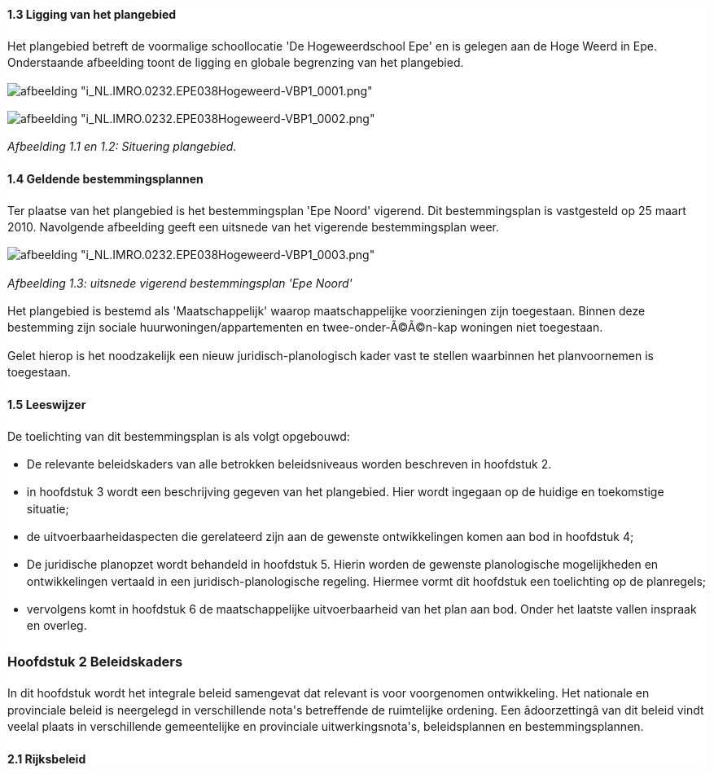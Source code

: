 #### 1\.3 Ligging van het plangebied

Het plangebied betreft de voormalige schoollocatie 'De Hogeweerdschool Epe' en is gelegen aan de Hoge Weerd in Epe. Onderstaande afbeelding toont de ligging en globale begrenzing van het plangebied.

![afbeelding "i_NL.IMRO.0232.EPE038Hogeweerd-VBP1_0001.png"](i_NL.IMRO.0232.EPE038Hogeweerd-VBP1_0001.png)

![afbeelding "i_NL.IMRO.0232.EPE038Hogeweerd-VBP1_0002.png"](i_NL.IMRO.0232.EPE038Hogeweerd-VBP1_0002.png)

*Afbeelding 1\.1 en 1\.2: Situering plangebied.*

#### 1\.4 Geldende bestemmingsplannen

Ter plaatse van het plangebied is het bestemmingsplan 'Epe Noord' vigerend. Dit bestemmingsplan is vastgesteld op 25 maart 2010\. Navolgende afbeelding geeft een uitsnede van het vigerende bestemmingsplan weer.

![afbeelding "i_NL.IMRO.0232.EPE038Hogeweerd-VBP1_0003.png"](i_NL.IMRO.0232.EPE038Hogeweerd-VBP1_0003.png)

*Afbeelding 1\.3: uitsnede vigerend bestemmingsplan 'Epe Noord'*

Het plangebied is bestemd als 'Maatschappelijk' waarop maatschappelijke voorzieningen zijn toegestaan. Binnen deze bestemming zijn sociale huurwoningen/appartementen en twee\-onder\-Ã©Ã©n\-kap woningen niet toegestaan.

Gelet hierop is het noodzakelijk een nieuw juridisch\-planologisch kader vast te stellen waarbinnen het planvoornemen is toegestaan.

#### 1\.5 Leeswijzer

De toelichting van dit bestemmingsplan is als volgt opgebouwd:

* De relevante beleidskaders van alle betrokken beleidsniveaus worden beschreven in hoofdstuk 2\.

* in hoofdstuk 3 wordt een beschrijving gegeven van het plangebied. Hier wordt ingegaan op de huidige en toekomstige situatie;

* de uitvoerbaarheidaspecten die gerelateerd zijn aan de gewenste ontwikkelingen komen aan bod in hoofdstuk 4;

* De juridische planopzet wordt behandeld in hoofdstuk 5\. Hierin worden de gewenste planologische mogelijkheden en ontwikkelingen vertaald in een juridisch\-planologische regeling. Hiermee vormt dit hoofdstuk een toelichting op de planregels;

* vervolgens komt in hoofdstuk 6 de maatschappelijke uitvoerbaarheid van het plan aan bod. Onder het laatste vallen inspraak en overleg.

### Hoofdstuk 2 Beleidskaders

In dit hoofdstuk wordt het integrale beleid samengevat dat relevant is voor voorgenomen ontwikkeling. Het nationale en provinciale beleid is neergelegd in verschillende nota's betreffende de ruimtelijke ordening. Een âdoorzettingâ van dit beleid vindt veelal plaats in verschillende gemeentelijke en provinciale uitwerkingsnota's, beleidsplannen en bestemmingsplannen.

#### 2\.1 Rijksbeleid
